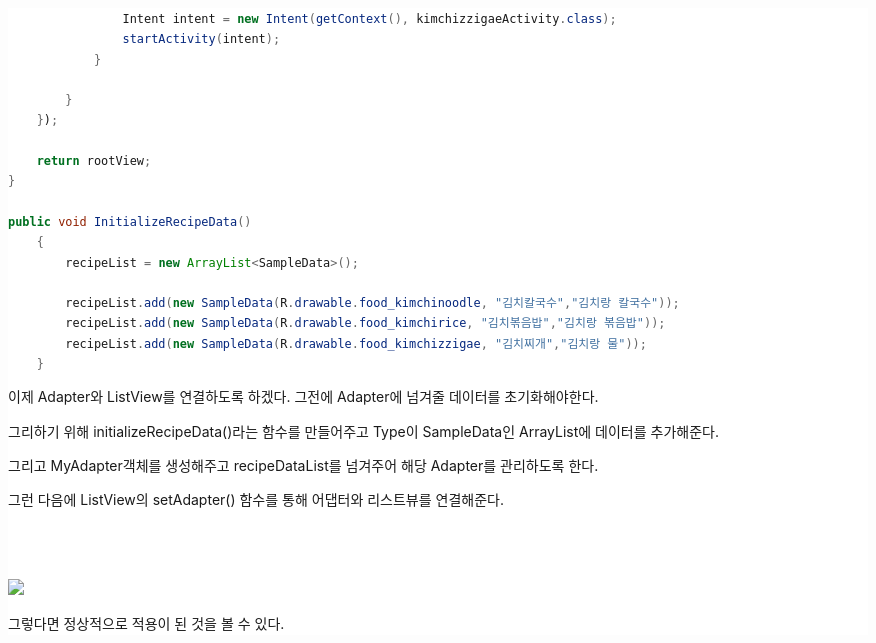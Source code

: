 ```java
                Intent intent = new Intent(getContext(), kimchizzigaeActivity.class);
                startActivity(intent);
            }

        }
    });

    return rootView;
}

public void InitializeRecipeData()
    {
        recipeList = new ArrayList<SampleData>();

        recipeList.add(new SampleData(R.drawable.food_kimchinoodle, "김치칼국수","김치랑 칼국수"));
        recipeList.add(new SampleData(R.drawable.food_kimchirice, "김치볶음밥","김치랑 볶음밥"));
        recipeList.add(new SampleData(R.drawable.food_kimchizzigae, "김치찌개","김치랑 물"));
    }
```

이제 Adapter와 ListView를 연결하도록 하겠다. 그전에 Adapter에 넘겨줄 데이터를 초기화해야한다.

그리하기 위해 initializeRecipeData()라는 함수를 만들어주고 Type이 SampleData인 ArrayList에 데이터를 추가해준다.

그리고 MyAdapter객체를 생성해주고 recipeDataList를 넘겨주어 해당 Adapter를 관리하도록 한다.

그런 다음에 ListView의 setAdapter() 함수를 통해 어댑터와 리스트뷰를 연결해준다.

 <br/><br/>

<img src="https://user-images.githubusercontent.com/69960282/127627036-192d5872-c799-4060-ab98-f4fae4db00f4.png" width=300>


그렇다면 정상적으로 적용이 된 것을 볼 수 있다.
